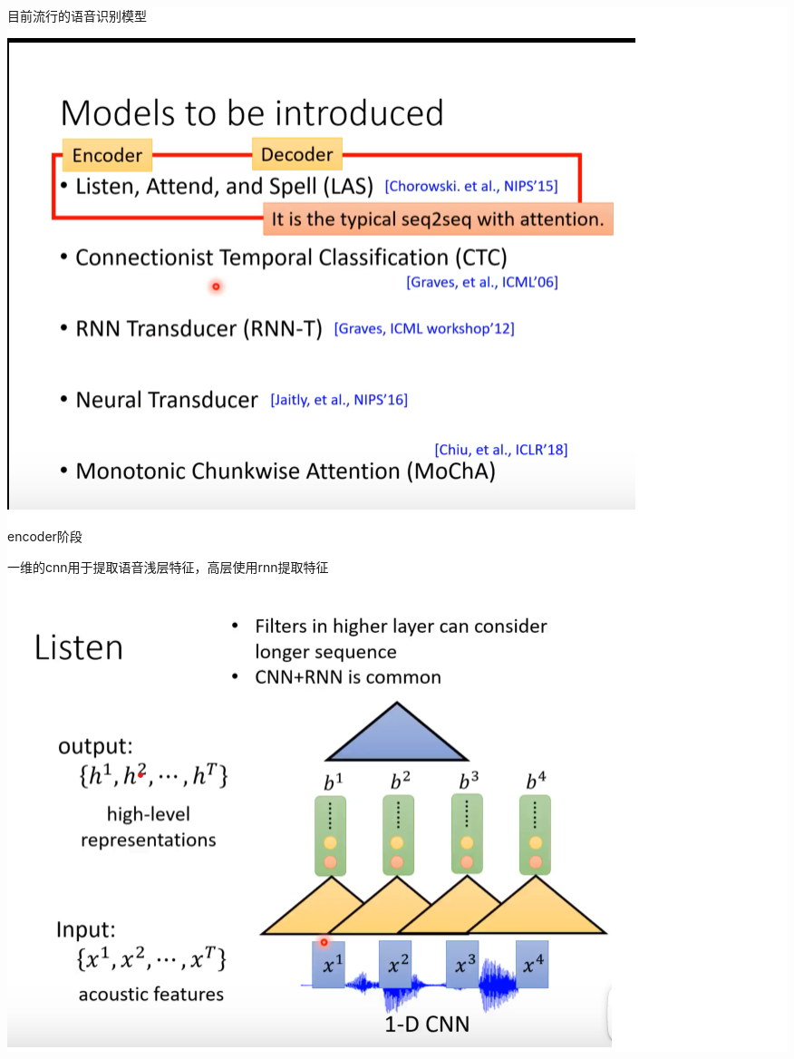 

目前流行的语音识别模型

![image-20210824003906160](img/image-20210824003906160.png)

encoder阶段

一维的cnn用于提取语音浅层特征，高层使用rnn提取特征

![image-20210824004110612](img/image-20210824004110612.png)
